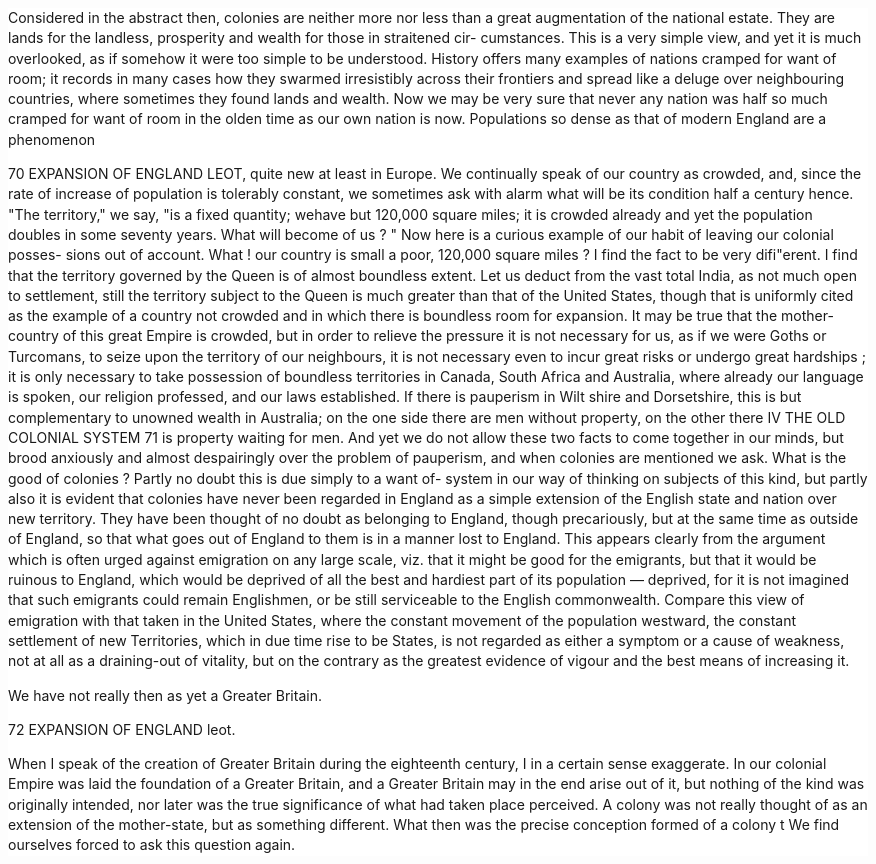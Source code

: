 Considered in the abstract then, colonies are neither more nor less than a great augmentation of the national estate. They are lands for the landless, prosperity and wealth for those in straitened cir- cumstances. This is a very simple view, and yet it is much overlooked, as if somehow it were too simple to be understood. History offers many examples of nations cramped for want of room; it records in many cases how they swarmed irresistibly across their frontiers and spread like a deluge over neighbouring countries, where sometimes they found lands and wealth. Now we may be very sure that never any nation was half so much cramped for want of room in the olden time as our own nation is now. Populations so dense as that of modern England are a phenomenon

70 EXPANSION OF ENGLAND LEOT, quite new at least in Europe. We continually speak of our country as crowded, and, since the rate of increase of population is tolerably constant, we sometimes ask with alarm what will be its condition half a century hence. "The territory," we say, "is a fixed quantity; wehave but 120,000 square miles; it is crowded already and yet the population doubles in some seventy years. What will become of us ? " Now here is a curious example of our habit of leaving our colonial posses- sions out of account. What ! our country is small a poor, 120,000 square miles ? I find the fact to be very difi"erent. I find that the territory governed by the Queen is of almost boundless extent. Let us deduct from the vast total India, as not much open to settlement, still the territory subject to the Queen is much greater than that of the United States, though that is uniformly cited as the example of a country not crowded and in which there is boundless room for expansion. It may be true that the mother-country of this great Empire is crowded, but in order to relieve the pressure it is not necessary for us, as if we were Goths or Turcomans, to seize upon the territory of our neighbours, it is not necessary even to incur great risks or undergo great hardships ; it is only necessary to take possession of boundless territories in Canada, South Africa and Australia, where already our language is spoken, our religion professed, and our laws established. If there is pauperism in Wilt shire and Dorsetshire, this is but complementary to unowned wealth in Australia; on the one side there are men without property, on the other there IV THE OLD COLONIAL SYSTEM 71 is property waiting for men. And yet we do not allow these two facts to come together in our minds, but brood anxiously and almost despairingly over the problem of pauperism, and when colonies are mentioned we ask. What is the good of colonies ? Partly no doubt this is due simply to a want of- system in our way of thinking on subjects of this kind, but partly also it is evident that colonies have never been regarded in England as a simple extension of the English state and nation over new territory. They have been thought of no doubt as belonging to England, though precariously, but at the same time as outside of England, so that what goes out of England to them is in a manner lost to England. This appears clearly from the argument which is often urged against emigration on any large scale, viz. that it might be good for the emigrants, but that it would be ruinous to England, which would be deprived of all the best and hardiest part of its population — deprived, for it is not imagined that such emigrants could remain Englishmen, or be still serviceable to the English commonwealth. Compare this view of emigration with that taken in the United States, where the constant movement of the population westward, the constant settlement of new Territories, which in due time rise to be States, is not regarded as either a symptom or a cause of weakness, not at all as a draining-out of vitality, but on the contrary as the greatest evidence of vigour and the best means of increasing it.

We have not really then as yet a Greater Britain.

72 EXPANSION OF ENGLAND leot.

When I speak of the creation of Greater Britain during the eighteenth century, I in a certain sense exaggerate. In our colonial Empire was laid the foundation of a Greater Britain, and a Greater Britain may in the end arise out of it, but nothing of the kind was originally intended, nor later was the true significance of what had taken place perceived. A colony was not really thought of as an extension of the mother-state, but as something different. What then was the precise conception formed of a colony t We find ourselves forced to ask this question again.
